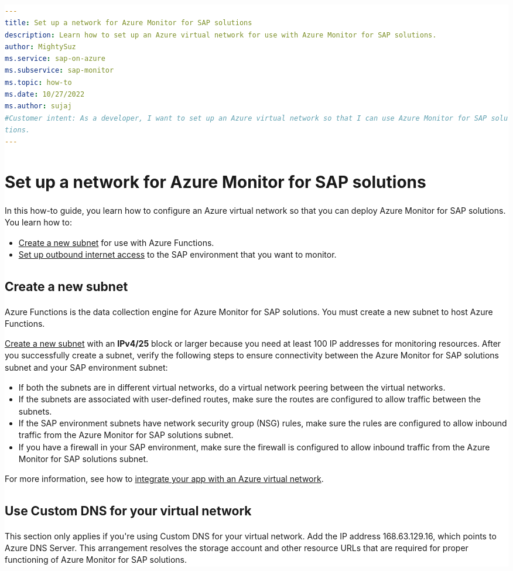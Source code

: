 ```yaml
---
title: Set up a network for Azure Monitor for SAP solutions 
description: Learn how to set up an Azure virtual network for use with Azure Monitor for SAP solutions.
author: MightySuz
ms.service: sap-on-azure
ms.subservice: sap-monitor
ms.topic: how-to
ms.date: 10/27/2022
ms.author: sujaj
#Customer intent: As a developer, I want to set up an Azure virtual network so that I can use Azure Monitor for SAP solutions.
---
```

# Set up a network for Azure Monitor for SAP solutions

In this how-to guide, you learn how to configure an Azure virtual network so that you can deploy Azure Monitor for SAP solutions. You learn how to:

- [Create a new subnet](#create-a-new-subnet) for use with Azure Functions.
- [Set up outbound internet access](#configure-outbound-internet-access) to the SAP environment that you want to monitor.

## Create a new subnet

Azure Functions is the data collection engine for Azure Monitor for SAP solutions. You must create a new subnet to host Azure Functions.

[Create a new subnet](../../azure-functions/functions-networking-options.md#subnets) with an **IPv4/25** block or larger because you need at least 100 IP addresses for monitoring resources.
After you successfully create a subnet, verify the following steps to ensure connectivity between the Azure Monitor for SAP solutions subnet and your SAP environment subnet:

- If both the subnets are in different virtual networks, do a virtual network peering between the virtual networks.
- If the subnets are associated with user-defined routes, make sure the routes are configured to allow traffic between the subnets.
- If the SAP environment subnets have network security group (NSG) rules, make sure the rules are configured to allow inbound traffic from the Azure Monitor for SAP solutions subnet.
- If you have a firewall in your SAP environment, make sure the firewall is configured to allow inbound traffic from the Azure Monitor for SAP solutions subnet.

For more information, see how to [integrate your app with an Azure virtual network](../../app-service/overview-vnet-integration.md).

## Use Custom DNS for your virtual network

This section only applies if you're using Custom DNS for your virtual network. Add the IP address 168.63.129.16, which points to Azure DNS Server. This arrangement resolves the storage account and other resource URLs that are required for proper functioning of Azure Monitor for SAP solutions.
